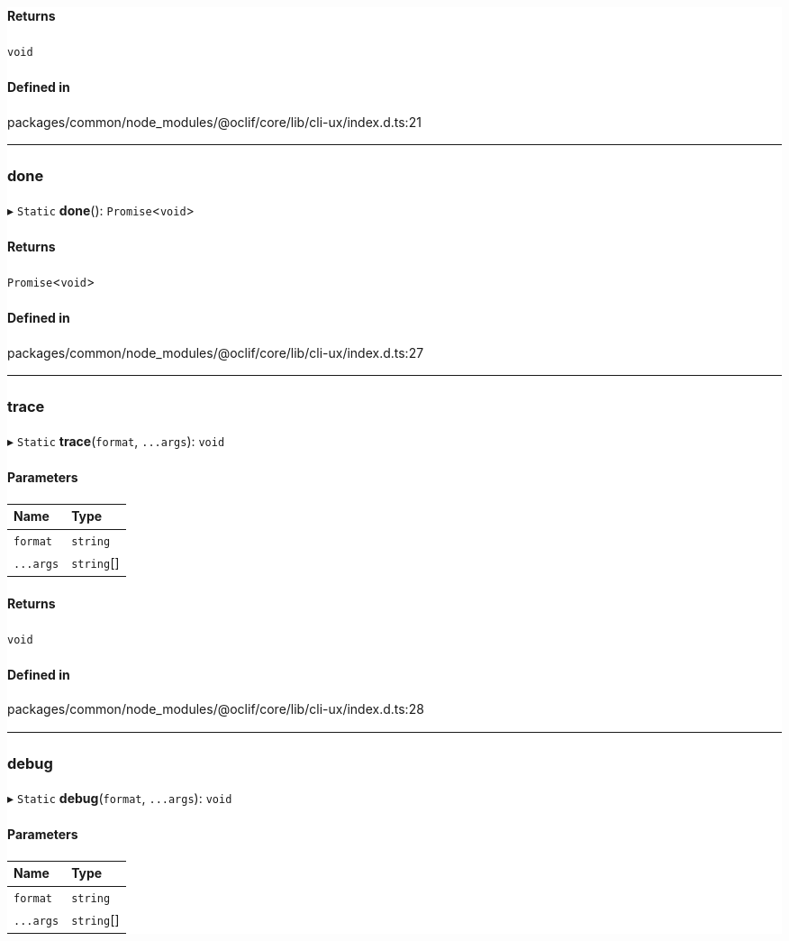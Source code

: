 #### Returns

`void`

#### Defined in

packages/common/node_modules/@oclif/core/lib/cli-ux/index.d.ts:21

___

### done

▸ `Static` **done**(): `Promise`<`void`\>

#### Returns

`Promise`<`void`\>

#### Defined in

packages/common/node_modules/@oclif/core/lib/cli-ux/index.d.ts:27

___

### trace

▸ `Static` **trace**(`format`, `...args`): `void`

#### Parameters

| Name | Type |
| :------ | :------ |
| `format` | `string` |
| `...args` | `string`[] |

#### Returns

`void`

#### Defined in

packages/common/node_modules/@oclif/core/lib/cli-ux/index.d.ts:28

___

### debug

▸ `Static` **debug**(`format`, `...args`): `void`

#### Parameters

| Name | Type |
| :------ | :------ |
| `format` | `string` |
| `...args` | `string`[] |
